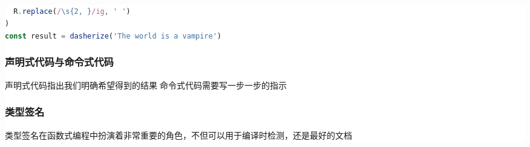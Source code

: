 ```javascript
  R.replace(/\s{2, }/ig, ' ')
)
const result = dasherize('The world is a vampire')
```

### 声明式代码与命令式代码
声明式代码指出我们明确希望得到的结果
命令式代码需要写一步一步的指示


### 类型签名
类型签名在函数式编程中扮演着非常重要的角色，不但可以用于编译时检测，还是最好的文档